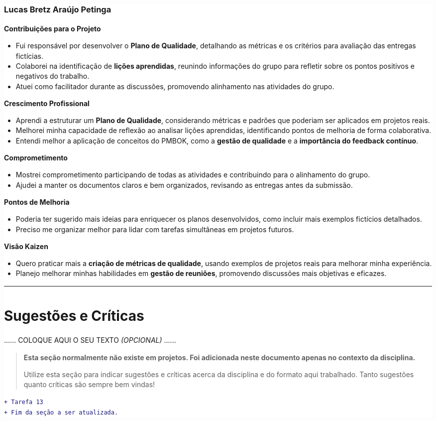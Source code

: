 
### **Lucas Bretz Araújo Petinga**
**Contribuições para o Projeto**
- Fui responsável por desenvolver o **Plano de Qualidade**, detalhando as métricas e os critérios para avaliação das entregas fictícias.
- Colaborei na identificação de **lições aprendidas**, reunindo informações do grupo para refletir sobre os pontos positivos e negativos do trabalho.
- Atuei como facilitador durante as discussões, promovendo alinhamento nas atividades do grupo.

**Crescimento Profissional**
- Aprendi a estruturar um **Plano de Qualidade**, considerando métricas e padrões que poderiam ser aplicados em projetos reais.
- Melhorei minha capacidade de reflexão ao analisar lições aprendidas, identificando pontos de melhoria de forma colaborativa.
- Entendi melhor a aplicação de conceitos do PMBOK, como a **gestão de qualidade** e a **importância do feedback contínuo**.

**Comprometimento**
- Mostrei comprometimento participando de todas as atividades e contribuindo para o alinhamento do grupo.
- Ajudei a manter os documentos claros e bem organizados, revisando as entregas antes da submissão.

**Pontos de Melhoria**
- Poderia ter sugerido mais ideias para enriquecer os planos desenvolvidos, como incluir mais exemplos fictícios detalhados.
- Preciso me organizar melhor para lidar com tarefas simultâneas em projetos futuros.

**Visão Kaizen**
- Quero praticar mais a **criação de métricas de qualidade**, usando exemplos de projetos reais para melhorar minha experiência.
- Planejo melhorar minhas habilidades em **gestão de reuniões**, promovendo discussões mais objetivas e eficazes.

---


# Sugestões e Críticas

......  COLOQUE AQUI O SEU TEXTO *(OPCIONAL)* ......

> **Esta seção normalmente não existe em projetos. Foi adicionada neste documento apenas no contexto da disciplina.**
>
> Utilize esta seção para indicar sugestões e críticas acerca da disciplina e do formato aqui trabalhado.
> Tanto sugestões quanto críticas são sempre bem vindas!


```diff
+ Tarefa 13
+ Fim da seção a ser atualizada.
```


